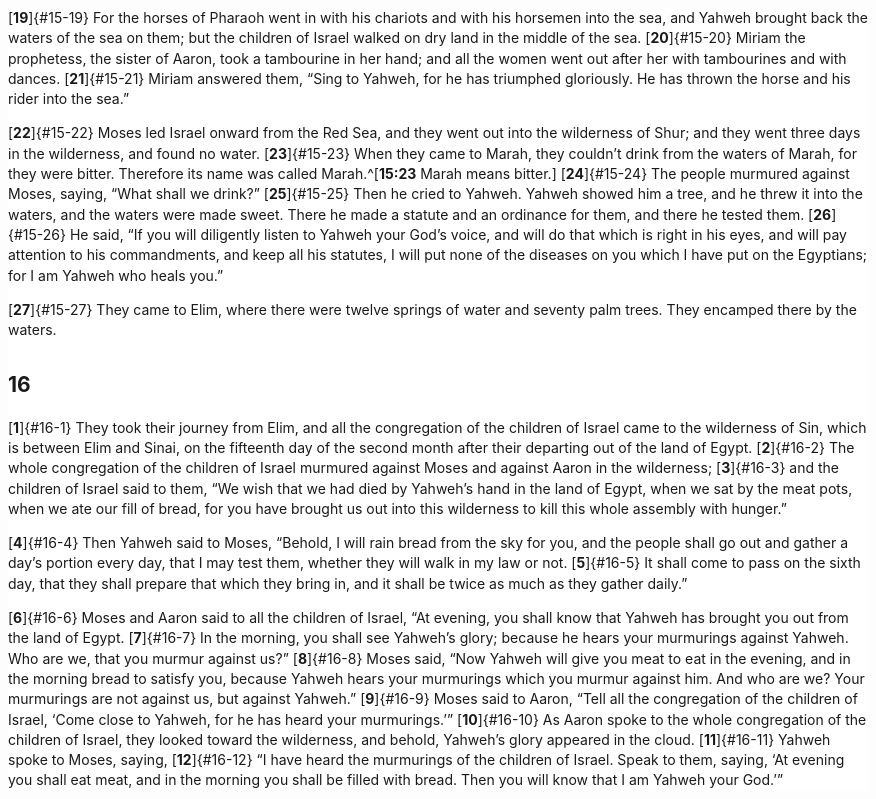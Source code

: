 [**19**]{#15-19} For the horses of Pharaoh went in with his chariots and with his horsemen into the sea, and Yahweh brought back the waters of the sea on them; but the children of Israel walked on dry land in the middle of the sea. [**20**]{#15-20} Miriam the prophetess, the sister of Aaron, took a tambourine in her hand; and all the women went out after her with tambourines and with dances. [**21**]{#15-21} Miriam answered them, “Sing to Yahweh, for he has triumphed gloriously. He has thrown the horse and his rider into the sea.” 

[**22**]{#15-22} Moses led Israel onward from the Red Sea, and they went out into the wilderness of Shur; and they went three days in the wilderness, and found no water. [**23**]{#15-23} When they came to Marah, they couldn’t drink from the waters of Marah, for they were bitter. Therefore its name was called Marah.^[**15:23** Marah means bitter.] [**24**]{#15-24} The people murmured against Moses, saying, “What shall we drink?” [**25**]{#15-25} Then he cried to Yahweh. Yahweh showed him a tree, and he threw it into the waters, and the waters were made sweet. There he made a statute and an ordinance for them, and there he tested them. [**26**]{#15-26} He said, “If you will diligently listen to Yahweh your God’s voice, and will do that which is right in his eyes, and will pay attention to his commandments, and keep all his statutes, I will put none of the diseases on you which I have put on the Egyptians; for I am Yahweh who heals you.” 


[**27**]{#15-27} They came to Elim, where there were twelve springs of water and seventy palm trees. They encamped there by the waters. 

## 16 
[**1**]{#16-1} They took their journey from Elim, and all the congregation of the children of Israel came to the wilderness of Sin, which is between Elim and Sinai, on the fifteenth day of the second month after their departing out of the land of Egypt. [**2**]{#16-2} The whole congregation of the children of Israel murmured against Moses and against Aaron in the wilderness; [**3**]{#16-3} and the children of Israel said to them, “We wish that we had died by Yahweh’s hand in the land of Egypt, when we sat by the meat pots, when we ate our fill of bread, for you have brought us out into this wilderness to kill this whole assembly with hunger.” 

[**4**]{#16-4} Then Yahweh said to Moses, “Behold, I will rain bread from the sky for you, and the people shall go out and gather a day’s portion every day, that I may test them, whether they will walk in my law or not. [**5**]{#16-5} It shall come to pass on the sixth day, that they shall prepare that which they bring in, and it shall be twice as much as they gather daily.” 

[**6**]{#16-6} Moses and Aaron said to all the children of Israel, “At evening, you shall know that Yahweh has brought you out from the land of Egypt. [**7**]{#16-7} In the morning, you shall see Yahweh’s glory; because he hears your murmurings against Yahweh. Who are we, that you murmur against us?” [**8**]{#16-8} Moses said, “Now Yahweh will give you meat to eat in the evening, and in the morning bread to satisfy you, because Yahweh hears your murmurings which you murmur against him. And who are we? Your murmurings are not against us, but against Yahweh.” [**9**]{#16-9} Moses said to Aaron, “Tell all the congregation of the children of Israel, ‘Come close to Yahweh, for he has heard your murmurings.’” [**10**]{#16-10} As Aaron spoke to the whole congregation of the children of Israel, they looked toward the wilderness, and behold, Yahweh’s glory appeared in the cloud. [**11**]{#16-11} Yahweh spoke to Moses, saying, [**12**]{#16-12} “I have heard the murmurings of the children of Israel. Speak to them, saying, ‘At evening you shall eat meat, and in the morning you shall be filled with bread. Then you will know that I am Yahweh your God.’” 
